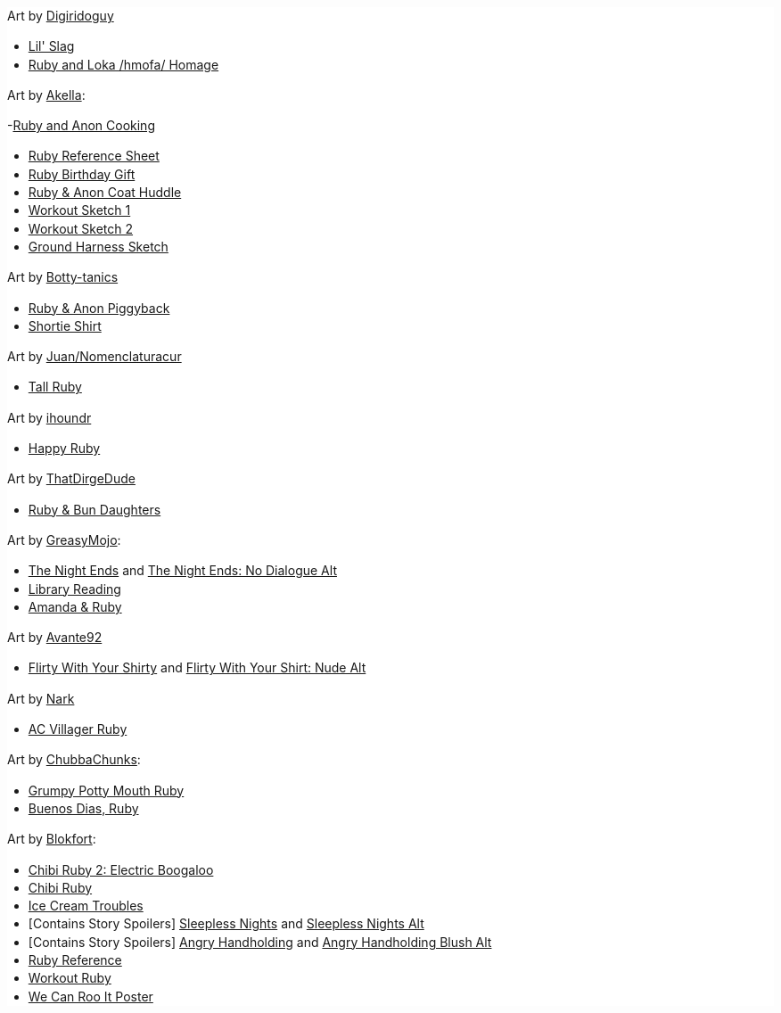 Art by [Digiridoguy](https://www.minds.com/morningdoveproductions)
- [Lil' Slag](https://files.catbox.moe/mh9mi1.png)
- [Ruby and Loka /hmofa/ Homage](https://files.catbox.moe/vaiep5.png)

Art by [Akella](https://twitter.com/KilledKella): 

-[Ruby and Anon Cooking](https://files.catbox.moe/zm0gtw.png)
- [Ruby Reference Sheet](https://files.catbox.moe/khonz3.png)
- [Ruby Birthday Gift](https://files.catbox.moe/8pjsir.png)
- [Ruby & Anon Coat Huddle](https://files.catbox.moe/4089ni.jpg)
- [Workout Sketch 1](https://files.catbox.moe/zzjz5n.jpg) 
- [Workout Sketch 2](https://files.catbox.moe/1iiq8x.jpg) 
- [Ground Harness Sketch](https://files.catbox.moe/gnoy2c.jpg)  

Art by [Botty-tanics](https://twitter.com/Stephs_art_junk)
- [Ruby & Anon Piggyback](https://files.catbox.moe/puwyca.jpg)
- [Shortie Shirt](https://files.catbox.moe/25n4la.png)

Art by [Juan/Nomenclaturacur](https://twitter.com/Nomenclaturacur)
- [Tall Ruby](https://files.catbox.moe/cqkdbb.png)

Art by [ihoundr](https://www.furaffinity.net/user/ihoundr)
- [Happy Ruby](https://files.catbox.moe/v69g91.png)

Art by [ThatDirgeDude](https://twitter.com/ThatDirgeDude/)
- [Ruby & Bun Daughters](https://files.catbox.moe/rs5id5.jpg)

Art by [GreasyMojo](https://www.furaffinity.net/user/greasymojo):
- [The Night Ends](https://files.catbox.moe/77vg8a.png) and [The Night Ends: No Dialogue Alt](https://files.catbox.moe/brpc0w.png)
- [Library Reading](https://files.catbox.moe/ex63it.png)
- [Amanda & Ruby](https://files.catbox.moe/alauqt.jpg)

Art by [Avante92](https://twitter.com/Avante92artblog)
- [Flirty With Your Shirty](https://files.catbox.moe/g4yo4s.png) and [Flirty With Your Shirt: Nude Alt](https://files.catbox.moe/845zdh.png)

Art by [Nark](https://twitter.com/narksfw)
- [AC Villager Ruby](https://files.catbox.moe/lq84s8.jpg)

Art by [ChubbaChunks](https://twitter.com/ChubbaChunks):
- [Grumpy Potty Mouth Ruby](https://files.catbox.moe/rzlxm9.png)
- [Buenos Dias, Ruby](https://files.catbox.moe/0a645r.png)

Art by [Blokfort](https://www.furaffinity.net/user/blokfort/):
- [Chibi Ruby 2: Electric Boogaloo](https://files.catbox.moe/rjy7qh.png)
- [Chibi Ruby](https://files.catbox.moe/dl253d.png)
- [Ice Cream Troubles](https://files.catbox.moe/uqq5y8.jpg)
- [Contains Story Spoilers] [Sleepless Nights](https://files.catbox.moe/cjp3ik.png) and [Sleepless Nights Alt](https://files.catbox.moe/wf9r8z.png)
- [Contains Story Spoilers] [Angry Handholding](https://files.catbox.moe/mduy3u.jpg) and [Angry Handholding Blush Alt](https://files.catbox.moe/47d6av.jpg)
- [Ruby Reference](https://files.catbox.moe/48m5jn.jpg)
- [Workout Ruby](https://files.catbox.moe/v5kutz.jpg)
- [We Can Roo It Poster](https://files.catbox.moe/knc3a2.png) 
